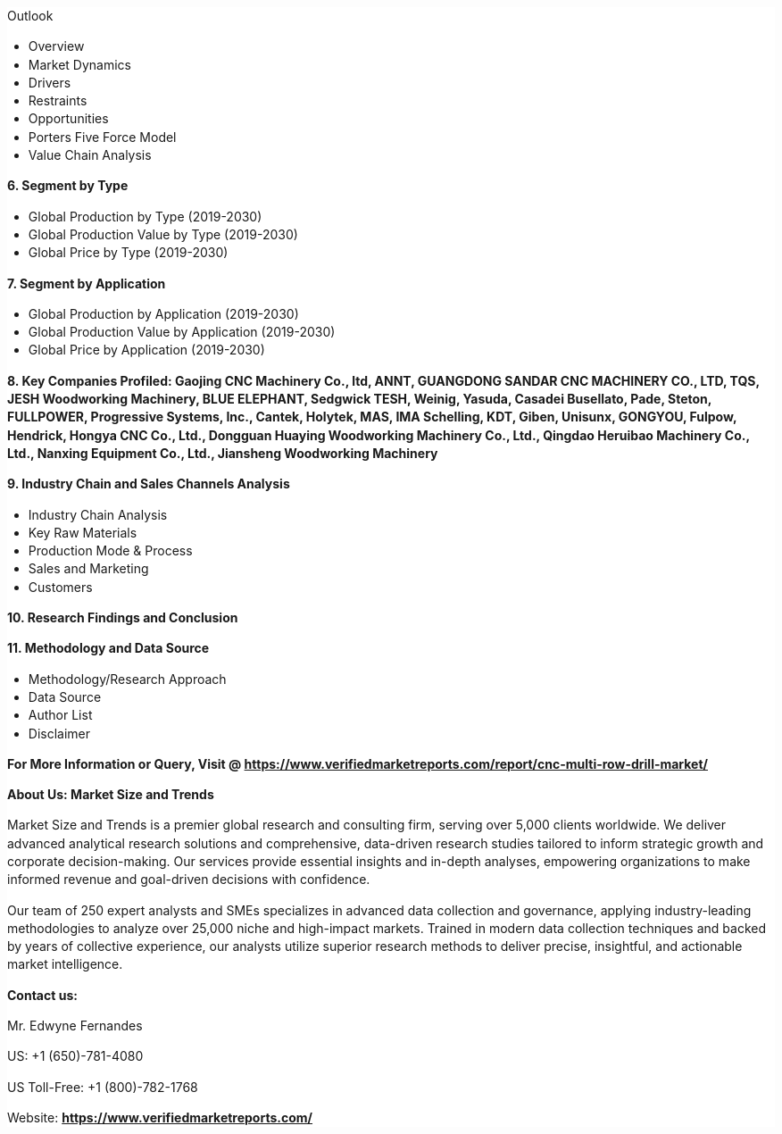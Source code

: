 Outlook</strong></p><ul><li>Overview</li><li>Market Dynamics</li><li>Drivers</li><li>Restraints</li><li>Opportunities</li><li>Porters Five Force Model</li><li>Value Chain Analysis&nbsp;</li></ul><p><strong>6. Segment by Type</strong></p><ul><li>Global Production by Type (2019-2030)</li><li>Global Production Value by Type (2019-2030)</li><li>Global Price by Type (2019-2030)</li></ul><p><strong>7. Segment by Application</strong></p><ul><li>Global Production by Application (2019-2030)</li><li>Global Production Value by Application (2019-2030)</li><li>Global Price by Application (2019-2030)</li></ul><p><strong>8. Key Companies Profiled: Gaojing CNC Machinery Co., ltd, ANNT, GUANGDONG SANDAR CNC MACHINERY CO., LTD, TQS, JESH Woodworking Machinery, BLUE ELEPHANT, Sedgwick TESH, Weinig, Yasuda, Casadei Busellato, Pade, Steton, FULLPOWER, Progressive Systems, Inc., Cantek, Holytek, MAS, IMA Schelling, KDT, Giben, Unisunx, GONGYOU, Fulpow, Hendrick, Hongya CNC Co., Ltd., Dongguan Huaying Woodworking Machinery Co., Ltd., Qingdao Heruibao Machinery Co., Ltd., Nanxing Equipment Co., Ltd., Jiansheng Woodworking Machinery</strong></p><p><strong>9. Industry Chain and Sales Channels Analysis</strong></p><ul><li>Industry Chain Analysis</li><li>Key Raw Materials</li><li>Production Mode &amp; Process</li><li>Sales and Marketing</li><li>Customers</li></ul><p><strong>10. Research Findings and Conclusion</strong></p><p><strong>11. Methodology and Data Source</strong></p><ul><li>Methodology/Research Approach</li><li>Data Source</li><li>Author List</li><li>Disclaimer</li></ul></p><p><strong>For More Information or Query, Visit @ <a href="https://www.verifiedmarketreports.com/report/cnc-multi-row-drill-market/">https://www.verifiedmarketreports.com/report/cnc-multi-row-drill-market/</a></strong></p><p><strong>About Us: Market Size and Trends</strong></p><p>Market Size and Trends is a premier global research and consulting firm, serving over 5,000 clients worldwide. We deliver advanced analytical research solutions and comprehensive, data-driven research studies tailored to inform strategic growth and corporate decision-making. Our services provide essential insights and in-depth analyses, empowering organizations to make informed revenue and goal-driven decisions with confidence.</p><p>Our team of 250 expert analysts and SMEs specializes in advanced data collection and governance, applying industry-leading methodologies to analyze over 25,000 niche and high-impact markets. Trained in modern data collection techniques and backed by years of collective experience, our analysts utilize superior research methods to deliver precise, insightful, and actionable market intelligence.</p><p><strong>Contact us:</strong></p><p>Mr. Edwyne Fernandes</p><p>US: +1 (650)-781-4080</p><p>US Toll-Free: +1 (800)-782-1768</p><p>Website: <strong><a href="https://www.verifiedmarketreports.com/">https://www.verifiedmarketreports.com/</a></strong></p>
